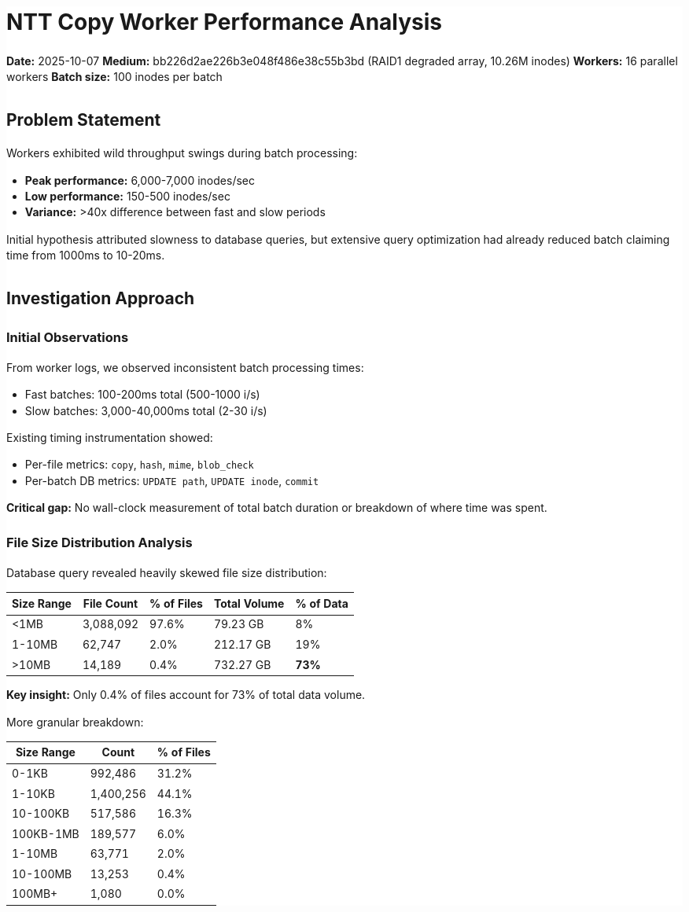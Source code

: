 # NTT Copy Worker Performance Analysis

**Date:** 2025-10-07
**Medium:** bb226d2ae226b3e048f486e38c55b3bd (RAID1 degraded array, 10.26M inodes)
**Workers:** 16 parallel workers
**Batch size:** 100 inodes per batch

## Problem Statement

Workers exhibited wild throughput swings during batch processing:
- **Peak performance:** 6,000-7,000 inodes/sec
- **Low performance:** 150-500 inodes/sec
- **Variance:** >40x difference between fast and slow periods

Initial hypothesis attributed slowness to database queries, but extensive query optimization had already reduced batch claiming time from 1000ms to 10-20ms.

## Investigation Approach

### Initial Observations

From worker logs, we observed inconsistent batch processing times:
- Fast batches: 100-200ms total (500-1000 i/s)
- Slow batches: 3,000-40,000ms total (2-30 i/s)

Existing timing instrumentation showed:
- Per-file metrics: `copy`, `hash`, `mime`, `blob_check`
- Per-batch DB metrics: `UPDATE path`, `UPDATE inode`, `commit`

**Critical gap:** No wall-clock measurement of total batch duration or breakdown of where time was spent.

### File Size Distribution Analysis

Database query revealed heavily skewed file size distribution:

| Size Range | File Count | % of Files | Total Volume | % of Data |
|-----------|-----------|------------|--------------|-----------|
| <1MB | 3,088,092 | 97.6% | 79.23 GB | 8% |
| 1-10MB | 62,747 | 2.0% | 212.17 GB | 19% |
| >10MB | 14,189 | 0.4% | 732.27 GB | **73%** |

**Key insight:** Only 0.4% of files account for 73% of total data volume.

More granular breakdown:

| Size Range | Count | % of Files |
|-----------|-------|-----------|
| 0-1KB | 992,486 | 31.2% |
| 1-10KB | 1,400,256 | 44.1% |
| 10-100KB | 517,586 | 16.3% |
| 100KB-1MB | 189,577 | 6.0% |
| 1-10MB | 63,771 | 2.0% |
| 10-100MB | 13,253 | 0.4% |
| 100MB+ | 1,080 | 0.0% |

